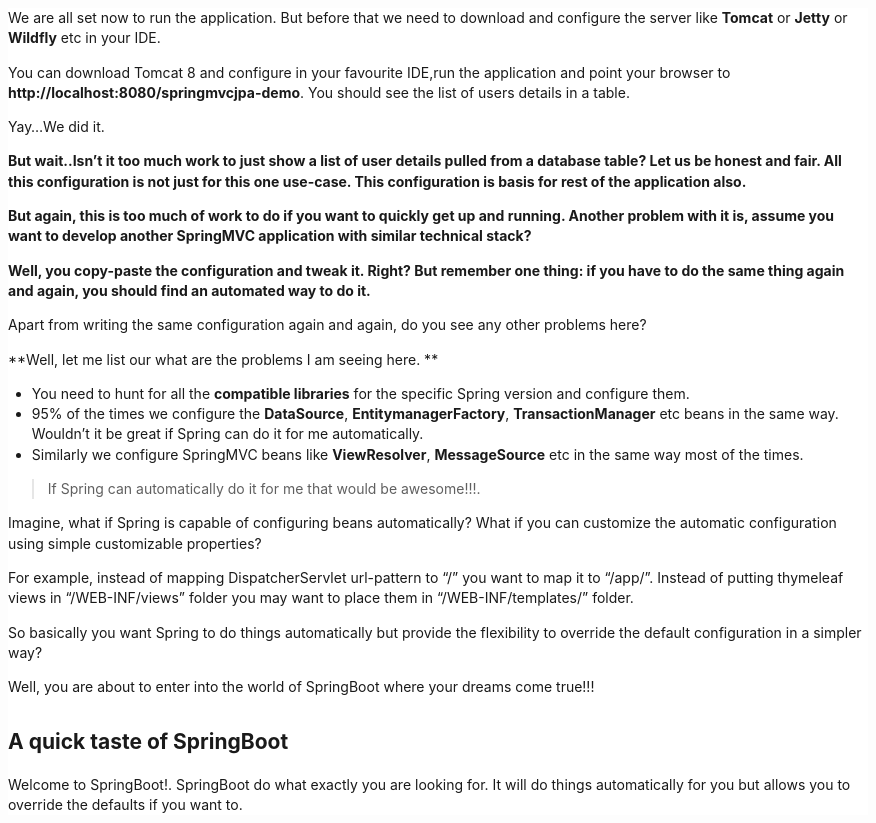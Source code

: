 We are all set now to run the application. But before that we need to download and configure the server like **Tomcat** or **Jetty** or **Wildfly** etc in your IDE.

You can download Tomcat 8 and configure in your favourite IDE,run the application and point your browser to **http://localhost:8080/springmvcjpa-demo**. You should see the list of users details in a table.

Yay…We did it.

**But wait..Isn’t it too much work to just show a list of user details pulled from a database table?
Let us be honest and fair. All this configuration is not just for this one use-case. 
This configuration is basis for rest of the application also.**

  
**But again, this is too much of work to do if you want to quickly get up and running. 
Another problem with it is, assume you want to develop another SpringMVC application with similar technical stack?**
  
  
**Well, you copy-paste the configuration and tweak it. Right? But remember one thing: if you have to do the same thing again and again, 
you should find an automated way to do it.**

Apart from writing the same configuration again and again, do you see any other problems here?

**Well, let me list our what are the problems I am seeing here. **

  * You need to hunt for all the **compatible libraries** for the specific Spring version and configure them.
  * 95% of the times we configure the **DataSource**, **EntitymanagerFactory**, **TransactionManager** etc beans in the same way. Wouldn’t it be great if Spring can do it for me automatically.
  * Similarly we configure SpringMVC beans like **ViewResolver**, **MessageSource** etc in the same way most of the times.

<blockquote class="tr_bq">
  <p>
    If Spring can automatically do it for me that would be awesome!!!.
  </p>
</blockquote>

Imagine, what if Spring is capable of configuring beans automatically? What if you can customize the automatic configuration using simple customizable properties?

For example, instead of mapping DispatcherServlet url-pattern to “/” you want to map it to “/app/”. Instead of putting thymeleaf views in “/WEB-INF/views” folder you may want to place them in “/WEB-INF/templates/” folder.

So basically you want Spring to do things automatically but provide the flexibility to override the default configuration in a simpler way?

Well, you are about to enter into the world of SpringBoot where your dreams come true!!!

## A quick taste of SpringBoot
  
Welcome to SpringBoot!. SpringBoot do what exactly you are looking for. It will do things automatically for you but allows you to override the defaults if you want to.
